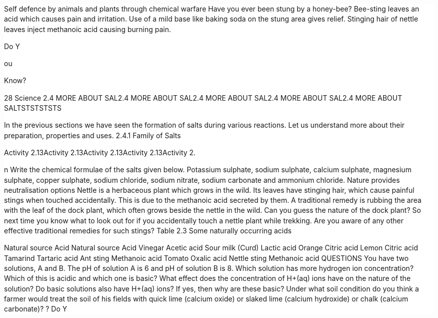 Self defence by animals and plants through chemical warfare
Have you ever been stung by a honey-bee? Bee-sting leaves an acid
which causes pain and irritation. Use of a mild base like baking soda
on the stung area gives relief. Stinging hair of nettle leaves inject
methanoic acid causing burning pain.

Do Y

ou

Know?

28 Science
2.4 MORE ABOUT SAL2.4 MORE ABOUT SAL2.4 MORE ABOUT SAL2.4 MORE ABOUT SAL2.4 MORE ABOUT SALTSTSTSTSTS

In the previous sections we have seen the formation of salts during
various reactions. Let us understand more about their preparation,
properties and uses.
2.4.1 Family of Salts

Activity 2.13Activity 2.13Activity 2.13Activity 2.13Activity 2.

n Write the chemical formulae of the salts given below.
Potassium sulphate, sodium sulphate, calcium sulphate,
magnesium sulphate, copper sulphate, sodium chloride, sodium
nitrate, sodium carbonate and ammonium chloride.
Nature provides neutralisation options
Nettle is a herbaceous plant which grows in the wild. Its leaves have stinging hair,
which cause painful stings when touched accidentally. This is due to the methanoic
acid secreted by them. A traditional remedy is rubbing the
area with the leaf of the dock plant, which often grows beside
the nettle in the wild. Can you guess the nature of the dock
plant? So next time you know what to look out for if you
accidentally touch a nettle plant while trekking. Are you aware
of any other effective traditional remedies for such stings?
Table 2.3 Some naturally occurring acids

Natural source Acid Natural source Acid
Vinegar Acetic acid Sour milk (Curd) Lactic acid
Orange Citric acid Lemon Citric acid
Tamarind Tartaric acid Ant sting Methanoic acid
Tomato Oxalic acid Nettle sting Methanoic acid
QUESTIONS
You have two solutions, A and B. The pH of solution A is 6 and pH of
solution B is 8. Which solution has more hydrogen ion concentration?
Which of this is acidic and which one is basic?
What effect does the concentration of H+(aq) ions have on the nature of the
solution?
Do basic solutions also have H+(aq) ions? If yes, then why are these basic?
Under what soil condition do you think a farmer would treat the soil of his
fields with quick lime (calcium oxide) or slaked lime (calcium hydroxide) or
chalk (calcium carbonate)?
?
Do Y
